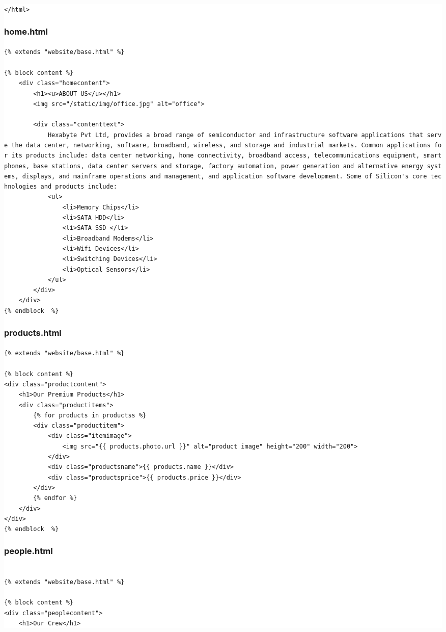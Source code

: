 ```
</html>
```

### home.html
```
{% extends "website/base.html" %}

{% block content %}
    <div class="homecontent">    
        <h1><u>ABOUT US</u></h1>
        <img src="/static/img/office.jpg" alt="office">
    
        <div class="contenttext">
            Hexabyte Pvt Ltd, provides a broad range of semiconductor and infrastructure software applications that serve the data center, networking, software, broadband, wireless, and storage and industrial markets. Common applications for its products include: data center networking, home connectivity, broadband access, telecommunications equipment, smartphones, base stations, data center servers and storage, factory automation, power generation and alternative energy systems, displays, and mainframe operations and management, and application software development. Some of Silicon's core technologies and products include:
            <ul>
                <li>Memory Chips</li>
                <li>SATA HDD</li>
                <li>SATA SSD </li>
                <li>Broadband Modems</li>
                <li>Wifi Devices</li>
                <li>Switching Devices</li>
                <li>Optical Sensors</li>
            </ul> 
        </div>
    </div>
{% endblock  %}
```
### products.html
```
{% extends "website/base.html" %}

{% block content %}
<div class="productcontent">
    <h1>Our Premium Products</h1>
    <div class="productitems">
        {% for products in productss %}
        <div class="productitem">
            <div class="itemimage">
                <img src="{{ products.photo.url }}" alt="product image" height="200" width="200">
            </div>
            <div class="productsname">{{ products.name }}</div>
            <div class="productsprice">{{ products.price }}</div>
        </div>
        {% endfor %}
    </div>
</div>
{% endblock  %}
```
### people.html
```

{% extends "website/base.html" %}

{% block content %}
<div class="peoplecontent">
    <h1>Our Crew</h1>
```